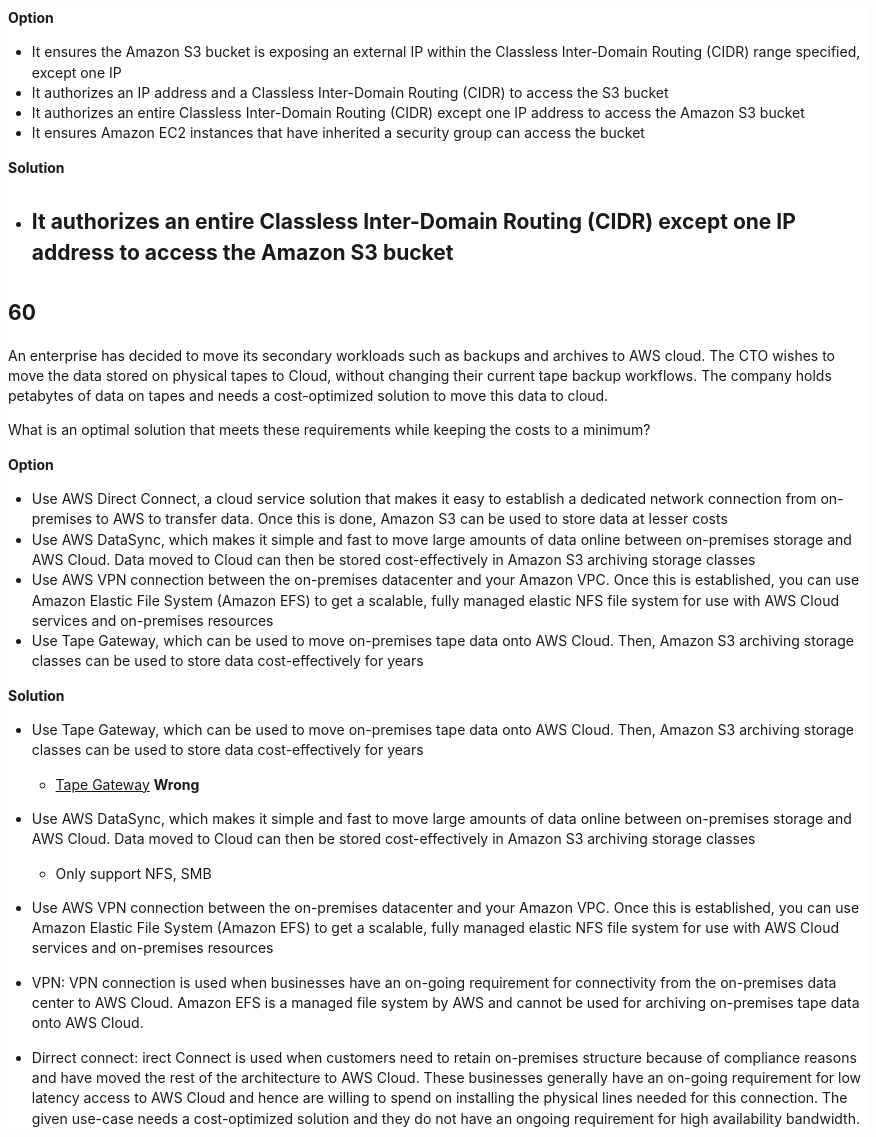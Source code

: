 **Option**
- It ensures the Amazon S3 bucket is exposing an external IP within the Classless Inter-Domain Routing (CIDR) range specified, except one IP
- It authorizes an IP address and a Classless Inter-Domain Routing (CIDR) to access the S3 bucket
- It authorizes an entire Classless Inter-Domain Routing (CIDR) except one IP address to access the Amazon S3 bucket
- It ensures Amazon EC2 instances that have inherited a security group can access the bucket

**Solution**
- It authorizes an entire Classless Inter-Domain Routing (CIDR) except one IP address to access the Amazon S3 bucket
  - 

## 60
An enterprise has decided to move its secondary workloads such as backups and archives to AWS cloud. The CTO wishes to move the data stored on physical tapes to Cloud, without changing their current tape backup workflows. The company holds petabytes of data on tapes and needs a cost-optimized solution to move this data to cloud.

What is an optimal solution that meets these requirements while keeping the costs to a minimum?

**Option**
- Use AWS Direct Connect, a cloud service solution that makes it easy to establish a dedicated network connection from on-premises to AWS to transfer data. Once this is done, Amazon S3 can be used to store data at lesser costs
- Use AWS DataSync, which makes it simple and fast to move large amounts of data online between on-premises storage and AWS Cloud. Data moved to Cloud can then be stored cost-effectively in Amazon S3 archiving storage classes
- Use AWS VPN connection between the on-premises datacenter and your Amazon VPC. Once this is established, you can use Amazon Elastic File System (Amazon EFS) to get a scalable, fully managed elastic NFS file system for use with AWS Cloud services and on-premises resources
- Use Tape Gateway, which can be used to move on-premises tape data onto AWS Cloud. Then, Amazon S3 archiving storage classes can be used to store data cost-effectively for years

**Solution**
- Use Tape Gateway, which can be used to move on-premises tape data onto AWS Cloud. Then, Amazon S3 archiving storage classes can be used to store data cost-effectively for years
  - [Tape Gateway](##tab-grade)
**Wrong**
- Use AWS DataSync, which makes it simple and fast to move large amounts of data online between on-premises storage and AWS Cloud. Data moved to Cloud can then be stored cost-effectively in Amazon S3 archiving storage classes
  - Only support NFS, SMB

- Use AWS VPN connection between the on-premises datacenter and your Amazon VPC. Once this is established, you can use Amazon Elastic File System (Amazon EFS) to get a scalable, fully managed elastic NFS file system for use with AWS Cloud services and on-premises resources  

- VPN: VPN connection is used when businesses have an on-going requirement for connectivity from the on-premises data center to AWS Cloud. Amazon EFS is a managed file system by AWS and cannot be used for archiving on-premises tape data onto AWS Cloud.
- Dirrect connect: irect Connect is used when customers need to retain on-premises structure because of compliance reasons and have moved the rest of the architecture to AWS Cloud. These businesses generally have an on-going requirement for low latency access to AWS Cloud and hence are willing to spend on installing the physical lines needed for this connection. The given use-case needs a cost-optimized solution and they do not have an ongoing requirement for high availability bandwidth.
